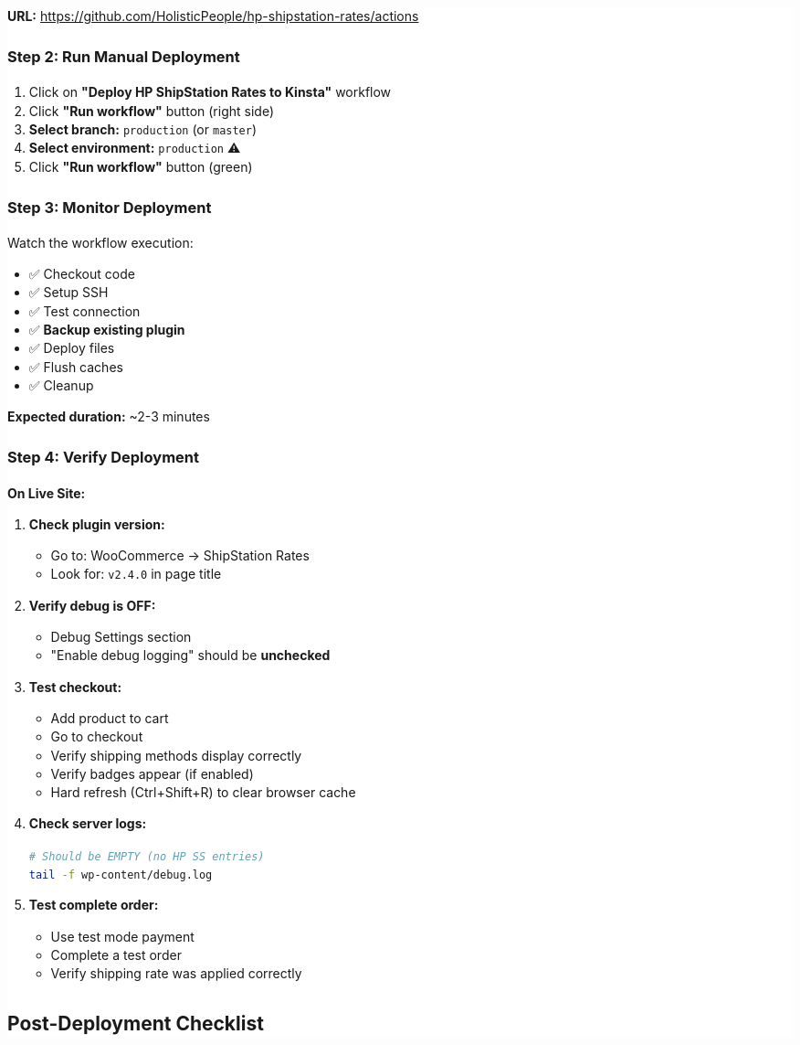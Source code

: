**URL:** https://github.com/HolisticPeople/hp-shipstation-rates/actions

### Step 2: Run Manual Deployment

1. Click on **"Deploy HP ShipStation Rates to Kinsta"** workflow
2. Click **"Run workflow"** button (right side)
3. **Select branch:** `production` (or `master`)
4. **Select environment:** `production` ⚠️
5. Click **"Run workflow"** button (green)

### Step 3: Monitor Deployment

Watch the workflow execution:
- ✅ Checkout code
- ✅ Setup SSH
- ✅ Test connection
- ✅ **Backup existing plugin**
- ✅ Deploy files
- ✅ Flush caches
- ✅ Cleanup

**Expected duration:** ~2-3 minutes

### Step 4: Verify Deployment

**On Live Site:**

1. **Check plugin version:**
   - Go to: WooCommerce → ShipStation Rates
   - Look for: `v2.4.0` in page title

2. **Verify debug is OFF:**
   - Debug Settings section
   - "Enable debug logging" should be **unchecked**

3. **Test checkout:**
   - Add product to cart
   - Go to checkout
   - Verify shipping methods display correctly
   - Verify badges appear (if enabled)
   - Hard refresh (Ctrl+Shift+R) to clear browser cache

4. **Check server logs:**
   ```bash
   # Should be EMPTY (no HP SS entries)
   tail -f wp-content/debug.log
   ```

5. **Test complete order:**
   - Use test mode payment
   - Complete a test order
   - Verify shipping rate was applied correctly

## Post-Deployment Checklist
